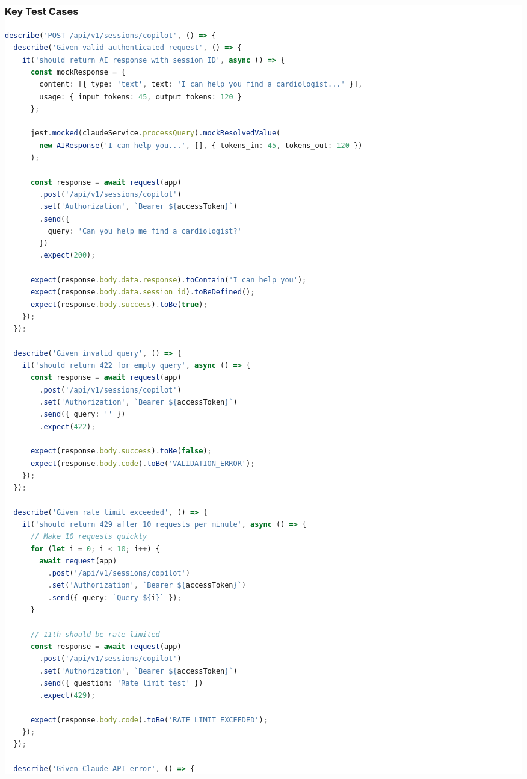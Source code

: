 ### Key Test Cases
```typescript
describe('POST /api/v1/sessions/copilot', () => {
  describe('Given valid authenticated request', () => {
    it('should return AI response with session ID', async () => {
      const mockResponse = {
        content: [{ type: 'text', text: 'I can help you find a cardiologist...' }],
        usage: { input_tokens: 45, output_tokens: 120 }
      };

      jest.mocked(claudeService.processQuery).mockResolvedValue(
        new AIResponse('I can help you...', [], { tokens_in: 45, tokens_out: 120 })
      );

      const response = await request(app)
        .post('/api/v1/sessions/copilot')
        .set('Authorization', `Bearer ${accessToken}`)
        .send({
          query: 'Can you help me find a cardiologist?'
        })
        .expect(200);

      expect(response.body.data.response).toContain('I can help you');
      expect(response.body.data.session_id).toBeDefined();
      expect(response.body.success).toBe(true);
    });
  });

  describe('Given invalid query', () => {
    it('should return 422 for empty query', async () => {
      const response = await request(app)
        .post('/api/v1/sessions/copilot')
        .set('Authorization', `Bearer ${accessToken}`)
        .send({ query: '' })
        .expect(422);

      expect(response.body.success).toBe(false);
      expect(response.body.code).toBe('VALIDATION_ERROR');
    });
  });

  describe('Given rate limit exceeded', () => {
    it('should return 429 after 10 requests per minute', async () => {
      // Make 10 requests quickly
      for (let i = 0; i < 10; i++) {
        await request(app)
          .post('/api/v1/sessions/copilot')
          .set('Authorization', `Bearer ${accessToken}`)
          .send({ query: `Query ${i}` });
      }

      // 11th should be rate limited
      const response = await request(app)
        .post('/api/v1/sessions/copilot')
        .set('Authorization', `Bearer ${accessToken}`)
        .send({ question: 'Rate limit test' })
        .expect(429);

      expect(response.body.code).toBe('RATE_LIMIT_EXCEEDED');
    });
  });

  describe('Given Claude API error', () => {
```